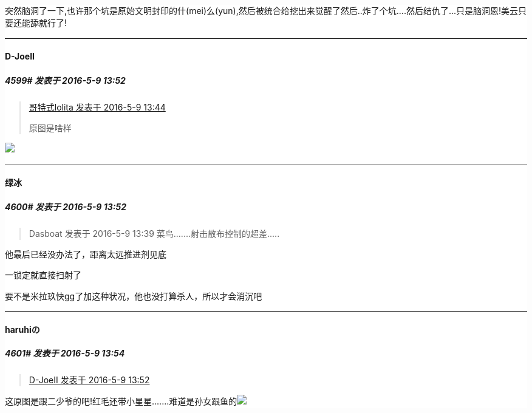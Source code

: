 


突然脑洞了一下,也许那个坑是原始文明封印的什(mei)么(yun),然后被统合给挖出来觉醒了然后..炸了个坑....然后结仇了...只是脑洞恩!美云只要还能舔就行了!







-----

####  D-JoeII  
##### 4599#       发表于 2016-5-9 13:52



<blockquote><a href="httphttps://bbs.saraba1st.com/2b/forum.php?mod=redirect&amp;goto=findpost&amp;pid=32379118&amp;ptid=1066605" target="_blank">哥特式lolita 发表于 2016-5-9 13:44</a>

原图是啥样</blockquote>
<img src="http://ww3.sinaimg.cn/large/6794f727jw1f3p3744xhrj20qe0v045k.jpg" referrerpolicy="no-referrer">







-----

####  绿冰  
##### 4600#       发表于 2016-5-9 13:52



<blockquote>Dasboat 发表于 2016-5-9 13:39
菜鸟.......射击散布控制的超差.....</blockquote>
他最后已经没办法了，距离太远推进剂见底

一锁定就直接扫射了

要不是米拉玖快gg了加这种状况，他也没打算杀人，所以才会消沉吧







-----

####  haruhiの  
##### 4601#       发表于 2016-5-9 13:54



<blockquote><a href="httphttps://bbs.saraba1st.com/2b/forum.php?mod=redirect&amp;goto=findpost&amp;pid=32379193&amp;ptid=1066605" target="_blank">D-JoeII 发表于 2016-5-9 13:52</a></blockquote>
这原图是跟二少爷的吧!红毛还带小星星.......难道是孙女跟鱼的<img src="https://static.saraba1st.com/image/smiley/face/134.gif" referrerpolicy="no-referrer">





